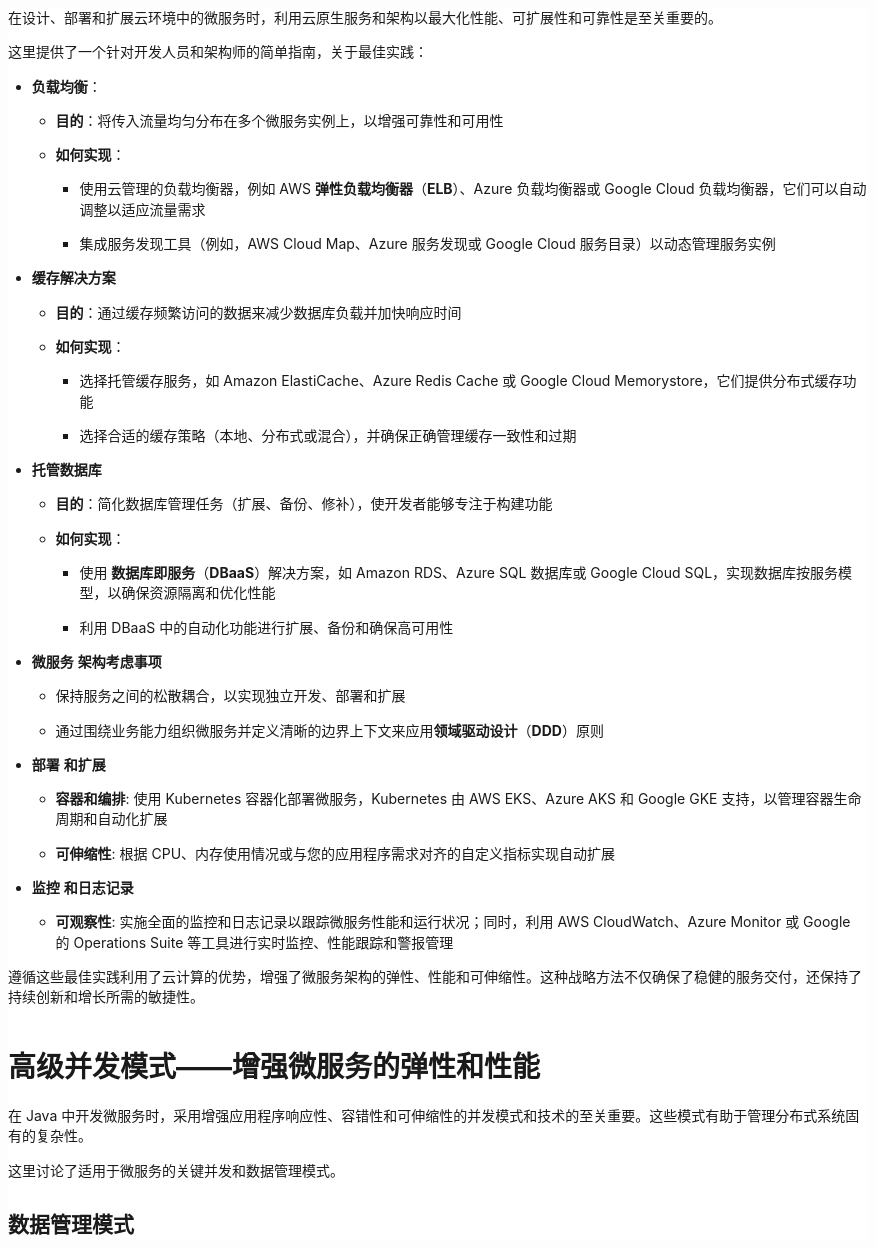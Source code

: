 在设计、部署和扩展云环境中的微服务时，利用云原生服务和架构以最大化性能、可扩展性和可靠性是至关重要的。

这里提供了一个针对开发人员和架构师的简单指南，关于最佳实践：

+   **负载均衡**：

    +   **目的**：将传入流量均匀分布在多个微服务实例上，以增强可靠性和可用性

    +   **如何实现**：

        +   使用云管理的负载均衡器，例如 AWS **弹性负载均衡器**（**ELB**）、Azure 负载均衡器或 Google Cloud 负载均衡器，它们可以自动调整以适应流量需求

        +   集成服务发现工具（例如，AWS Cloud Map、Azure 服务发现或 Google Cloud 服务目录）以动态管理服务实例

+   **缓存解决方案**

    +   **目的**：通过缓存频繁访问的数据来减少数据库负载并加快响应时间

    +   **如何实现**：

        +   选择托管缓存服务，如 Amazon ElastiCache、Azure Redis Cache 或 Google Cloud Memorystore，它们提供分布式缓存功能

        +   选择合适的缓存策略（本地、分布式或混合），并确保正确管理缓存一致性和过期

+   **托管数据库**

    +   **目的**：简化数据库管理任务（扩展、备份、修补），使开发者能够专注于构建功能

    +   **如何实现**：

        +   使用 **数据库即服务**（**DBaaS**）解决方案，如 Amazon RDS、Azure SQL 数据库或 Google Cloud SQL，实现数据库按服务模型，以确保资源隔离和优化性能

        +   利用 DBaaS 中的自动化功能进行扩展、备份和确保高可用性

+   **微服务** **架构考虑事项**

    +   保持服务之间的松散耦合，以实现独立开发、部署和扩展

    +   通过围绕业务能力组织微服务并定义清晰的边界上下文来应用**领域驱动设计**（**DDD**）原则

+   **部署** **和扩展**

    +   **容器和编排**: 使用 Kubernetes 容器化部署微服务，Kubernetes 由 AWS EKS、Azure AKS 和 Google GKE 支持，以管理容器生命周期和自动化扩展

    +   **可伸缩性**: 根据 CPU、内存使用情况或与您的应用程序需求对齐的自定义指标实现自动扩展

+   **监控** **和日志记录**

    +   **可观察性**: 实施全面的监控和日志记录以跟踪微服务性能和运行状况；同时，利用 AWS CloudWatch、Azure Monitor 或 Google 的 Operations Suite 等工具进行实时监控、性能跟踪和警报管理

遵循这些最佳实践利用了云计算的优势，增强了微服务架构的弹性、性能和可伸缩性。这种战略方法不仅确保了稳健的服务交付，还保持了持续创新和增长所需的敏捷性。

# 高级并发模式——增强微服务的弹性和性能

在 Java 中开发微服务时，采用增强应用程序响应性、容错性和可伸缩性的并发模式和技术的至关重要。这些模式有助于管理分布式系统固有的复杂性。

这里讨论了适用于微服务的关键并发和数据管理模式。

## 数据管理模式
